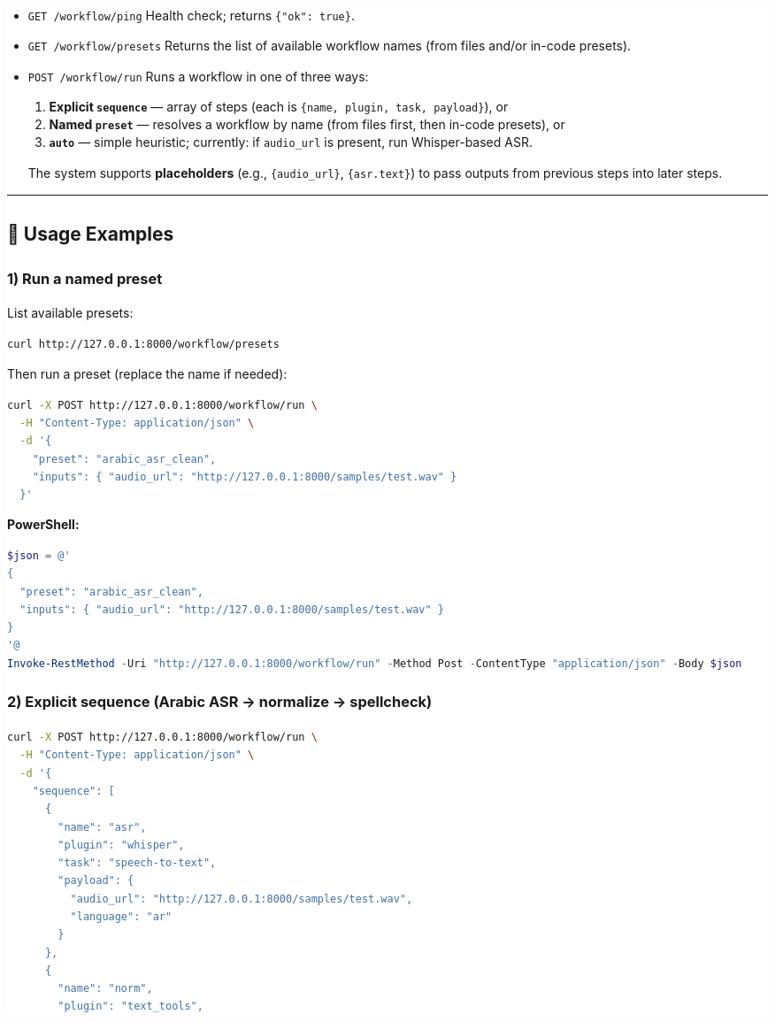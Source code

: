 - `GET /workflow/ping`
  Health check; returns `{"ok": true}`.

- `GET /workflow/presets`
  Returns the list of available workflow names (from files and/or in-code presets).

- `POST /workflow/run`
  Runs a workflow in one of three ways:
  1) **Explicit `sequence`** — array of steps (each is `{name, plugin, task, payload}`), or
  2) **Named `preset`** — resolves a workflow by name (from files first, then in-code presets), or
  3) **`auto`** — simple heuristic; currently: if `audio_url` is present, run Whisper-based ASR.

  The system supports **placeholders** (e.g., `{audio_url}`, `{asr.text}`) to pass outputs from previous steps into later steps.

---

## 🚀 Usage Examples

### 1) Run a named preset
List available presets:
```bash
curl http://127.0.0.1:8000/workflow/presets
```

Then run a preset (replace the name if needed):
```bash
curl -X POST http://127.0.0.1:8000/workflow/run \
  -H "Content-Type: application/json" \
  -d '{
    "preset": "arabic_asr_clean",
    "inputs": { "audio_url": "http://127.0.0.1:8000/samples/test.wav" }
  }'
```

**PowerShell:**
```powershell
$json = @'
{
  "preset": "arabic_asr_clean",
  "inputs": { "audio_url": "http://127.0.0.1:8000/samples/test.wav" }
}
'@
Invoke-RestMethod -Uri "http://127.0.0.1:8000/workflow/run" -Method Post -ContentType "application/json" -Body $json
```

### 2) Explicit sequence (Arabic ASR → normalize → spellcheck)
```bash
curl -X POST http://127.0.0.1:8000/workflow/run \
  -H "Content-Type: application/json" \
  -d '{
    "sequence": [
      {
        "name": "asr",
        "plugin": "whisper",
        "task": "speech-to-text",
        "payload": {
          "audio_url": "http://127.0.0.1:8000/samples/test.wav",
          "language": "ar"
        }
      },
      {
        "name": "norm",
        "plugin": "text_tools",
```